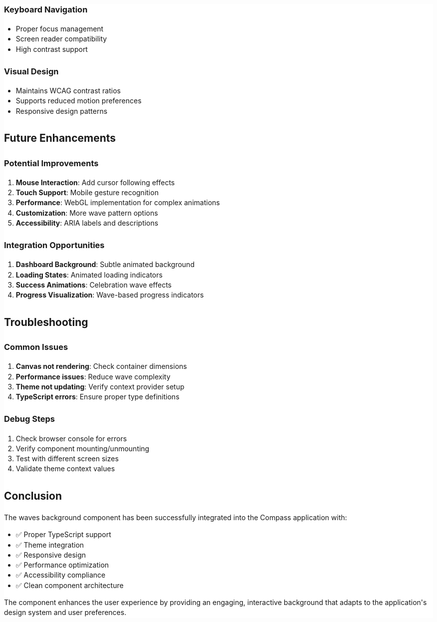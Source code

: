 ### Keyboard Navigation
- Proper focus management
- Screen reader compatibility
- High contrast support

### Visual Design
- Maintains WCAG contrast ratios
- Supports reduced motion preferences
- Responsive design patterns

## Future Enhancements

### Potential Improvements
1. **Mouse Interaction**: Add cursor following effects
2. **Touch Support**: Mobile gesture recognition
3. **Performance**: WebGL implementation for complex animations
4. **Customization**: More wave pattern options
5. **Accessibility**: ARIA labels and descriptions

### Integration Opportunities
1. **Dashboard Background**: Subtle animated background
2. **Loading States**: Animated loading indicators
3. **Success Animations**: Celebration wave effects
4. **Progress Visualization**: Wave-based progress indicators

## Troubleshooting

### Common Issues
1. **Canvas not rendering**: Check container dimensions
2. **Performance issues**: Reduce wave complexity
3. **Theme not updating**: Verify context provider setup
4. **TypeScript errors**: Ensure proper type definitions

### Debug Steps
1. Check browser console for errors
2. Verify component mounting/unmounting
3. Test with different screen sizes
4. Validate theme context values

## Conclusion

The waves background component has been successfully integrated into the Compass application with:
- ✅ Proper TypeScript support
- ✅ Theme integration
- ✅ Responsive design
- ✅ Performance optimization
- ✅ Accessibility compliance
- ✅ Clean component architecture

The component enhances the user experience by providing an engaging, interactive background that adapts to the application's design system and user preferences. 